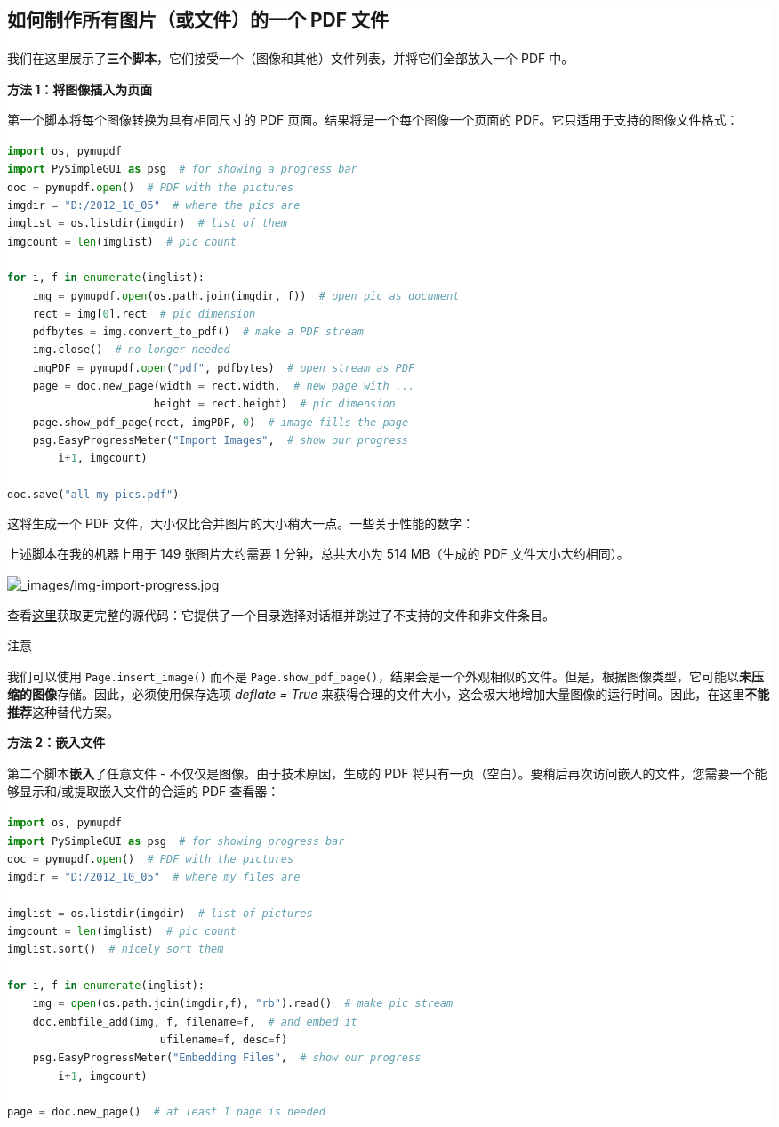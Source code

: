## 如何制作所有图片（或文件）的一个 PDF 文件

我们在这里展示了**三个脚本**，它们接受一个（图像和其他）文件列表，并将它们全部放入一个 PDF 中。

**方法 1：将图像插入为页面**

第一个脚本将每个图像转换为具有相同尺寸的 PDF 页面。结果将是一个每个图像一个页面的 PDF。它只适用于支持的图像文件格式：

```py
import os, pymupdf
import PySimpleGUI as psg  # for showing a progress bar
doc = pymupdf.open()  # PDF with the pictures
imgdir = "D:/2012_10_05"  # where the pics are
imglist = os.listdir(imgdir)  # list of them
imgcount = len(imglist)  # pic count

for i, f in enumerate(imglist):
    img = pymupdf.open(os.path.join(imgdir, f))  # open pic as document
    rect = img[0].rect  # pic dimension
    pdfbytes = img.convert_to_pdf()  # make a PDF stream
    img.close()  # no longer needed
    imgPDF = pymupdf.open("pdf", pdfbytes)  # open stream as PDF
    page = doc.new_page(width = rect.width,  # new page with ...
                       height = rect.height)  # pic dimension
    page.show_pdf_page(rect, imgPDF, 0)  # image fills the page
    psg.EasyProgressMeter("Import Images",  # show our progress
        i+1, imgcount)

doc.save("all-my-pics.pdf") 
```

这将生成一个 PDF 文件，大小仅比合并图片的大小稍大一点。一些关于性能的数字：

上述脚本在我的机器上用于 149 张图片大约需要 1 分钟，总共大小为 514 MB（生成的 PDF 文件大小大约相同）。

![_images/img-import-progress.jpg](img/img-import-progress.jpg)

查看[这里](https://github.com/pymupdf/PyMuPDF-Utilities/blob/master/examples/insert-images/insert.py)获取更完整的源代码：它提供了一个目录选择对话框并跳过了不支持的文件和非文件条目。

注意

我们可以使用 `Page.insert_image()` 而不是 `Page.show_pdf_page()`，结果会是一个外观相似的文件。但是，根据图像类型，它可能以**未压缩的图像**存储。因此，必须使用保存选项 *deflate = True* 来获得合理的文件大小，这会极大地增加大量图像的运行时间。因此，在这里**不能推荐**这种替代方案。

**方法 2：嵌入文件**

第二个脚本**嵌入**了任意文件 - 不仅仅是图像。由于技术原因，生成的 PDF 将只有一页（空白）。要稍后再次访问嵌入的文件，您需要一个能够显示和/或提取嵌入文件的合适的 PDF 查看器：

```py
import os, pymupdf
import PySimpleGUI as psg  # for showing progress bar
doc = pymupdf.open()  # PDF with the pictures
imgdir = "D:/2012_10_05"  # where my files are

imglist = os.listdir(imgdir)  # list of pictures
imgcount = len(imglist)  # pic count
imglist.sort()  # nicely sort them

for i, f in enumerate(imglist):
    img = open(os.path.join(imgdir,f), "rb").read()  # make pic stream
    doc.embfile_add(img, f, filename=f,  # and embed it
                        ufilename=f, desc=f)
    psg.EasyProgressMeter("Embedding Files",  # show our progress
        i+1, imgcount)

page = doc.new_page()  # at least 1 page is needed

```